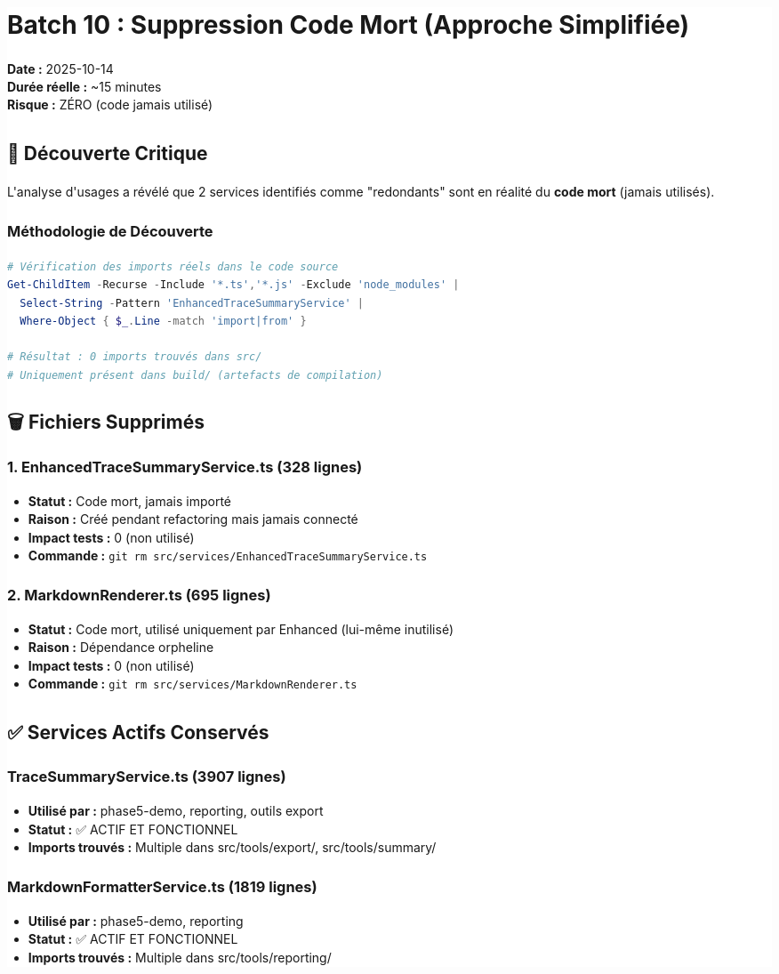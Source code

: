 # Batch 10 : Suppression Code Mort (Approche Simplifiée)

**Date :** 2025-10-14  
**Durée réelle :** ~15 minutes  
**Risque :** ZÉRO (code jamais utilisé)

## 🎯 Découverte Critique

L'analyse d'usages a révélé que 2 services identifiés comme "redondants" sont en réalité du **code mort** (jamais utilisés).

### Méthodologie de Découverte

```powershell
# Vérification des imports réels dans le code source
Get-ChildItem -Recurse -Include '*.ts','*.js' -Exclude 'node_modules' | 
  Select-String -Pattern 'EnhancedTraceSummaryService' | 
  Where-Object { $_.Line -match 'import|from' }

# Résultat : 0 imports trouvés dans src/
# Uniquement présent dans build/ (artefacts de compilation)
```

## 🗑️ Fichiers Supprimés

### 1. EnhancedTraceSummaryService.ts (328 lignes)
- **Statut :** Code mort, jamais importé
- **Raison :** Créé pendant refactoring mais jamais connecté
- **Impact tests :** 0 (non utilisé)
- **Commande :** `git rm src/services/EnhancedTraceSummaryService.ts`

### 2. MarkdownRenderer.ts (695 lignes)
- **Statut :** Code mort, utilisé uniquement par Enhanced (lui-même inutilisé)
- **Raison :** Dépendance orpheline
- **Impact tests :** 0 (non utilisé)
- **Commande :** `git rm src/services/MarkdownRenderer.ts`

## ✅ Services Actifs Conservés

### TraceSummaryService.ts (3907 lignes)
- **Utilisé par :** phase5-demo, reporting, outils export
- **Statut :** ✅ ACTIF ET FONCTIONNEL
- **Imports trouvés :** Multiple dans src/tools/export/, src/tools/summary/

### MarkdownFormatterService.ts (1819 lignes)
- **Utilisé par :** phase5-demo, reporting
- **Statut :** ✅ ACTIF ET FONCTIONNEL
- **Imports trouvés :** Multiple dans src/tools/reporting/
